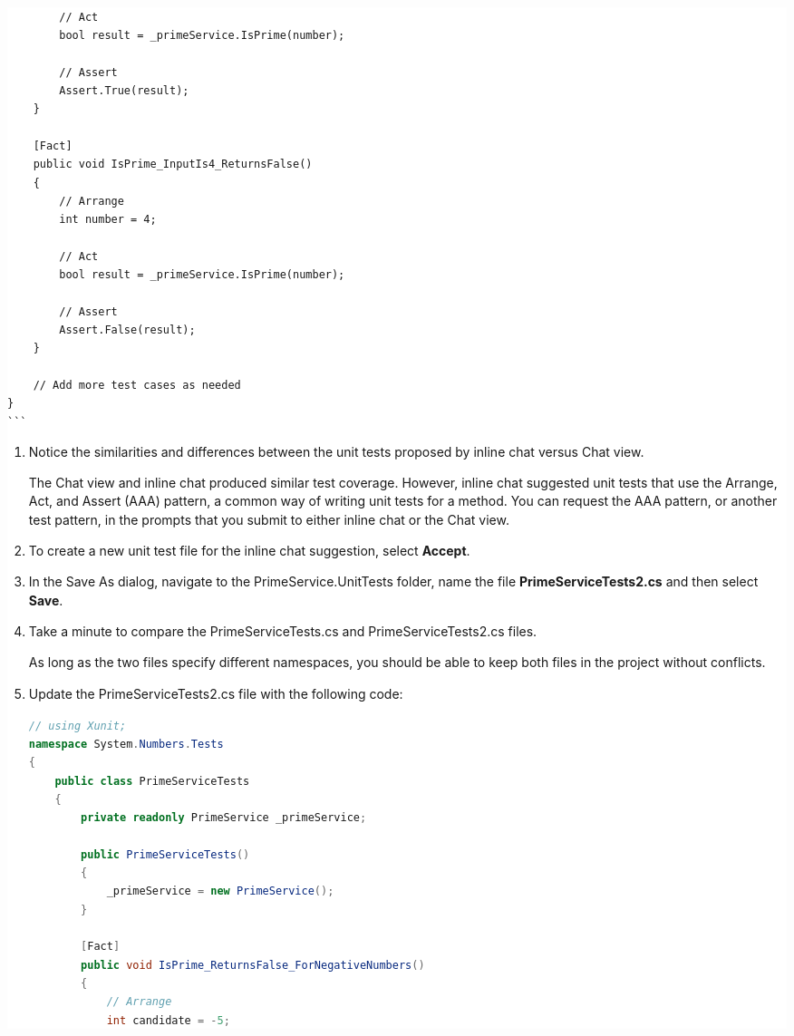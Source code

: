             // Act
            bool result = _primeService.IsPrime(number);
    
            // Assert
            Assert.True(result);
        }
    
        [Fact]
        public void IsPrime_InputIs4_ReturnsFalse()
        {
            // Arrange
            int number = 4;
    
            // Act
            bool result = _primeService.IsPrime(number);
    
            // Assert
            Assert.False(result);
        }
    
        // Add more test cases as needed
    }
    ```

1. Notice the similarities and differences between the unit tests proposed by inline chat versus Chat view.

    The Chat view and inline chat produced similar test coverage. However, inline chat suggested unit tests that use the Arrange, Act, and Assert (AAA) pattern, a common way of writing unit tests for a method. You can request the AAA pattern, or another test pattern, in the prompts that you submit to either inline chat or the Chat view.

1. To create a new unit test file for the inline chat suggestion, select **Accept**.

1. In the Save As dialog, navigate to the PrimeService.UnitTests folder, name the file **PrimeServiceTests2.cs** and then select **Save**.

1. Take a minute to compare the PrimeServiceTests.cs and PrimeServiceTests2.cs files.

    As long as the two files specify different namespaces, you should be able to keep both files in the project without conflicts.

1. Update the PrimeServiceTests2.cs file with the following code:

    ```csharp
    // using Xunit;
    namespace System.Numbers.Tests
    {
        public class PrimeServiceTests
        {
            private readonly PrimeService _primeService;
    
            public PrimeServiceTests()
            {
                _primeService = new PrimeService();
            }
    
            [Fact]
            public void IsPrime_ReturnsFalse_ForNegativeNumbers()
            {
                // Arrange
                int candidate = -5;
    